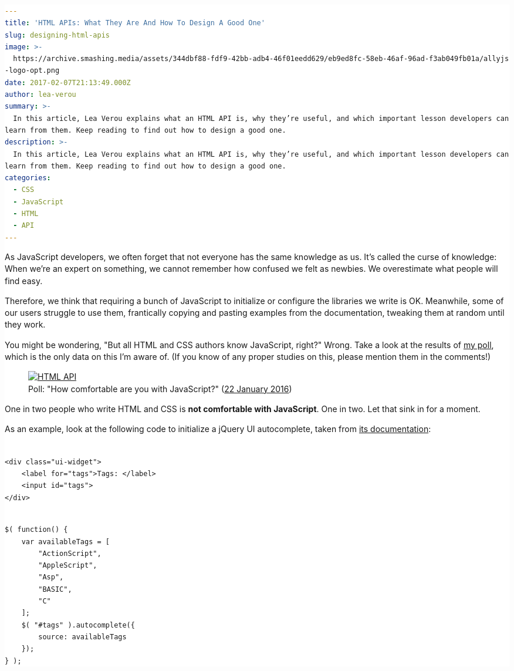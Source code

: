 ```yaml
---
title: 'HTML APIs: What They Are And How To Design A Good One'
slug: designing-html-apis
image: >-
  https://archive.smashing.media/assets/344dbf88-fdf9-42bb-adb4-46f01eedd629/eb9ed8fc-58eb-46af-96ad-f3ab049fb01a/allyjs-logo-opt.png
date: 2017-02-07T21:13:49.000Z
author: lea-verou
summary: >-
  In this article, Lea Verou explains what an HTML API is, why they’re useful, and which important lesson developers can learn from them. Keep reading to find out how to design a good one.
description: >-
  In this article, Lea Verou explains what an HTML API is, why they’re useful, and which important lesson developers can learn from them. Keep reading to find out how to design a good one.
categories:
  - CSS
  - JavaScript
  - HTML
  - API
---
```


As JavaScript developers, we often forget that not everyone has the same knowledge as us. It’s called the curse of knowledge: When we’re an expert on something, we cannot remember how confused we felt as newbies. We overestimate what people will find easy.

Therefore, we think that requiring a bunch of JavaScript to initialize or configure the libraries we write is OK. Meanwhile, some of our users struggle to use them, frantically copying and pasting examples from the documentation, tweaking them at random until they work.

You might be wondering, "But all HTML and CSS authors know JavaScript, right?" Wrong. Take a look at the results of <a href="https://twitter.com/LeaVerou/status/690583334414635009">my poll</a>, which is the only data on this I’m aware of. (If you know of any proper studies on this, please mention them in the comments!)

<figure><a href="https://twitter.com/LeaVerou/status/690583334414635009"><img loading="lazy" decoding="async" src="https://archive.smashing.media/assets/344dbf88-fdf9-42bb-adb4-46f01eedd629/12ff67e9-5a0f-4a57-94d1-9fd7d8a6e052/lea-verou-poll-tweet-opt.png" alt="HTML API" width="620" height="349" /></a><figcaption>Poll: "How comfortable are you with JavaScript?" (<a href="https://twitter.com/LeaVerou/status/690583334414635009">22 January 2016</a>)</figcaption></figure>

One in two people who write HTML and CSS is <strong>not comfortable with JavaScript</strong>. One in two. Let that sink in for a moment.

As an example, look at the following code to initialize a jQuery UI autocomplete, taken from <a href="https://jqueryui.com/autocomplete/">its documentation</a>:

<pre><code class="language-markup">
&lt;div class="ui-widget"&gt;
    &lt;label for="tags"&gt;Tags: &lt;/label&gt;
    &lt;input id="tags"&gt;
&lt;/div&gt;
</code></pre>

<pre><code class="language-javascript">
$( function() {
    var availableTags = [
        "ActionScript",
        "AppleScript",
        "Asp",
        "BASIC",
        "C"
    ];
    $( "#tags" ).autocomplete({
        source: availableTags
    });
} );
</code></pre>
